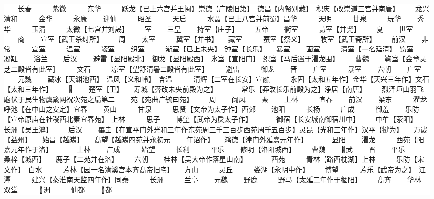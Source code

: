 　　长春　　　紫微　　　东华　　　跃龙【已上六宫并王闽】崇徳【广陵旧第】　徳昌【内帑别藏】　积庆【改崇道三宫并南唐】
　　龙兴　　　清和　　　金华　　　永康
　　迎仙　　　昭圣　　　天启　　　水晶【已上八宫并前蜀】昌华　　　天明　　　甘泉　　　玩华
　　秀华　　　玉清　　　太微【七宫并刘晟】
　　室
　　三皇
　　持室【庄子】
　　五帝
　　衢室　　　贰室【并尧】
　　夏
　　世室
　　商
　　宣室【武王杀纣所】
　　周
　　太室　　　翼室【并书】　　藏室　　　蚕室【祭义】
　　牧室【武王斋所】
　　前汉
　　非常　　　宣室　　　温室　　　凌室
　　织室　　　渐室【已上未央】　钟室【长乐】　　暴室
　　画室　　　清室【一名延清】　饬室　　　凝缸
　　浴兰
　　后汉
　　避雷【显阳殿北】　御龙【显阳殿西】　氷室【宣阳门】　织室【马后置于濯龙围】
　　曹魏
　　鞠室【金章灵芝二殿皆有此室】　　　文石　　　凉室【望舒清暑二殿皆有此室】　　　避雷　　　御龙
　　晋
　　广室　　　暴室
　　六朝
　　广室
　　元魏
　　藏冰【天渊池西】　温风【义和岭】　含温　　　清辉【二室在长安】宣融　　　永固【太和五年作】金华【天兴三年作】文石【太和三年作】
　　
　　楚室【卫】　　寿城【莾改未央前殿为之】　　　　常乐【莽改长乐前殿为之】浄居【南唐】
　　烈泽垣山羽飞麀伏于民生物虞箴网祝次苑之扁第二
　　苑【宛曲广毓曰苑】
　　周
　　阆风
　　秦
　　上林　　　宜春
　　前汉
　　梁东　　　濯龙　　　呼池【在中山之安定】宜春
　　黄山　　　甘泉　　　思贤【文帝为太子作】西郊
　　池阳　　　长杨　　　广成　　　御羞
　　乐防【宣帝原庙在社稷西北秦宜春苑】　上林　　　思子
　　博望【武帝为戾太子作】　　　　御宿【长安城南御宿川中】
　　中牟【荥阳】　　长洲【吴王濞】
　　后汉
　　罼圭【在宣平门外光和三年作东苑周三千三百步西苑周千五百步】灵昆【光和三年作】汉平【犍为】　　万嵗【益州】　　始昌【越嶲】　　髙望【越嶲四苑并永初元
　　年诏作】　　鸿徳【津门外延熹元年作】　　　　显阳
　　濯龙　　　西苑【阳嘉元年作于洛】　　　　上林
　　广成　　　始望　　　长利　　　平乐
　　修明【洛阳城西】
　　曹魏
　　武
　　晋
　　平乐　　　桑梓【城西】　　鹿子【二苑并在洛】
　　六朝
　　桂林【吴大帝作落星山南】　　　　西苑　　　青林【路西枕湖】上林　　　乐防【宋文作】　白水　　　芳林【园一名清溪宫本齐髙帝旧宅】　　方山　　　灵丘　　　娄湖【永明中作】
　　博望　　　芳乐【武帝为之】　江潭　　　建兴【秦淮南天监四年作】同泰　　　长洲　　　兰亭
　　元魏
　　野鹿　　　野马【太延二年作于稒阳】
　　髙齐
　　华林　　　双堂　　　洲　　　仙都
　　都